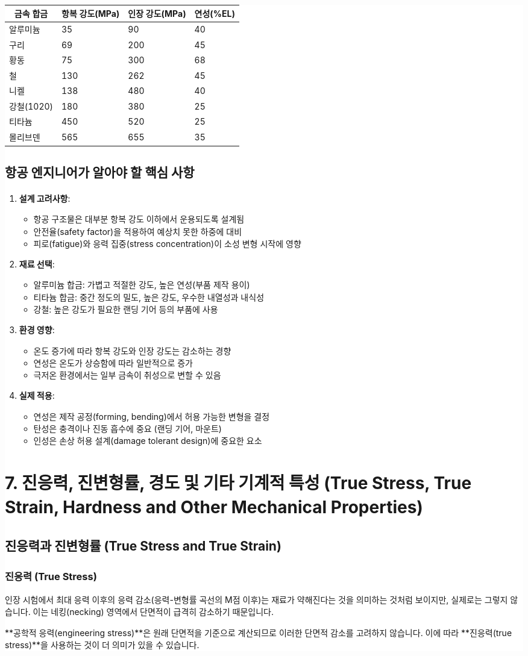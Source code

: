| 금속 합금 | 항복 강도(MPa) | 인장 강도(MPa) | 연성(%EL) |
|---------|--------------|--------------|---------|
| 알루미늄 | 35 | 90 | 40 |
| 구리 | 69 | 200 | 45 |
| 황동 | 75 | 300 | 68 |
| 철 | 130 | 262 | 45 |
| 니켈 | 138 | 480 | 40 |
| 강철(1020) | 180 | 380 | 25 |
| 티타늄 | 450 | 520 | 25 |
| 몰리브덴 | 565 | 655 | 35 |

## 항공 엔지니어가 알아야 할 핵심 사항

1. **설계 고려사항**:
   - 항공 구조물은 대부분 항복 강도 이하에서 운용되도록 설계됨
   - 안전율(safety factor)을 적용하여 예상치 못한 하중에 대비
   - 피로(fatigue)와 응력 집중(stress concentration)이 소성 변형 시작에 영향

2. **재료 선택**:
   - 알루미늄 합금: 가볍고 적절한 강도, 높은 연성(부품 제작 용이)
   - 티타늄 합금: 중간 정도의 밀도, 높은 강도, 우수한 내열성과 내식성
   - 강철: 높은 강도가 필요한 랜딩 기어 등의 부품에 사용

3. **환경 영향**:
   - 온도 증가에 따라 항복 강도와 인장 강도는 감소하는 경향
   - 연성은 온도가 상승함에 따라 일반적으로 증가
   - 극저온 환경에서는 일부 금속이 취성으로 변할 수 있음

4. **실제 적용**:
   - 연성은 제작 공정(forming, bending)에서 허용 가능한 변형을 결정
   - 탄성은 충격이나 진동 흡수에 중요 (랜딩 기어, 마운트)
   - 인성은 손상 허용 설계(damage tolerant design)에 중요한 요소
   
# 7. 진응력, 진변형률, 경도 및 기타 기계적 특성 (True Stress, True Strain, Hardness and Other Mechanical Properties)

## 진응력과 진변형률 (True Stress and True Strain)

### 진응력 (True Stress)

인장 시험에서 최대 응력 이후의 응력 감소(응력-변형률 곡선의 M점 이후)는 재료가 약해진다는 것을 의미하는 것처럼 보이지만, 실제로는 그렇지 않습니다. 이는 네킹(necking) 영역에서 단면적이 급격히 감소하기 때문입니다.

**공학적 응력(engineering stress)**은 원래 단면적을 기준으로 계산되므로 이러한 단면적 감소를 고려하지 않습니다. 이에 따라 **진응력(true stress)**을 사용하는 것이 더 의미가 있을 수 있습니다.
